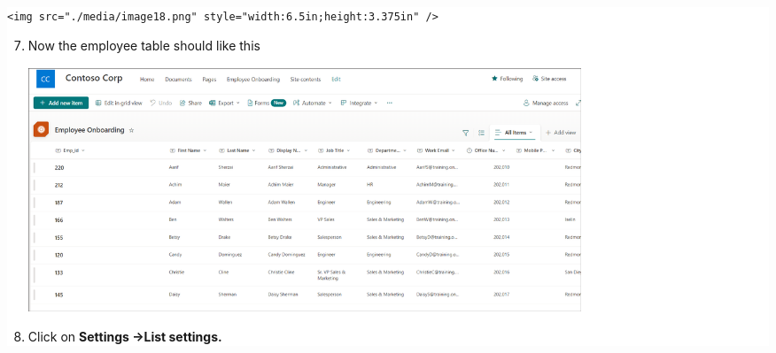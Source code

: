     <img src="./media/image18.png" style="width:6.5in;height:3.375in" />

7.  Now the employee table should like this

    <img src="./media/image19.png" style="width:6.5in;height:2.86458in"
alt="A screenshot of a computer Description automatically generated" />

8.  Click on **Settings -\>List settings.**
